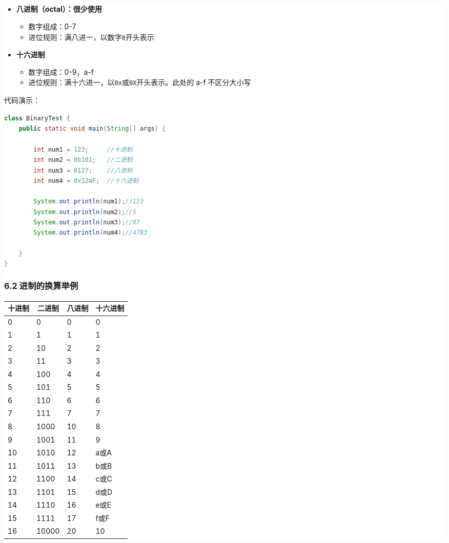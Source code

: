 - **八进制（octal）：很少使用**
  - 数字组成：0-7
  - 进位规则：满八进一，以数字`0`开头表示

- **十六进制**
  - 数字组成：0-9，a-f
  - 进位规则：满十六进一，以`0x`或`0X`开头表示。此处的 a-f 不区分大小写

代码演示：

```java
class BinaryTest {
	public static void main(String[] args) {
		
		int num1 = 123;		//十进制
		int num2 = 0b101;	//二进制
		int num3 = 0127;	//八进制
		int num4 = 0x12aF;	//十六进制

		System.out.println(num1);//123
		System.out.println(num2);//5
		System.out.println(num3);//87
		System.out.println(num4);//4783

	}
}
```

### 6.2 进制的换算举例

| 十进制 | 二进制 | 八进制 | 十六进制 |
| ------ | ------ | ------ | -------- |
| 0      | 0      | 0      | 0        |
| 1      | 1      | 1      | 1        |
| 2      | 10     | 2      | 2        |
| 3      | 11     | 3      | 3        |
| 4      | 100    | 4      | 4        |
| 5      | 101    | 5      | 5        |
| 6      | 110    | 6      | 6        |
| 7      | 111    | 7      | 7        |
| 8      | 1000   | 10     | 8        |
| 9      | 1001   | 11     | 9        |
| 10     | 1010   | 12     | a或A     |
| 11     | 1011   | 13     | b或B     |
| 12     | 1100   | 14     | c或C     |
| 13     | 1101   | 15     | d或D     |
| 14     | 1110   | 16     | e或E     |
| 15     | 1111   | 17     | f或F     |
| 16     | 10000  | 20     | 10       |
